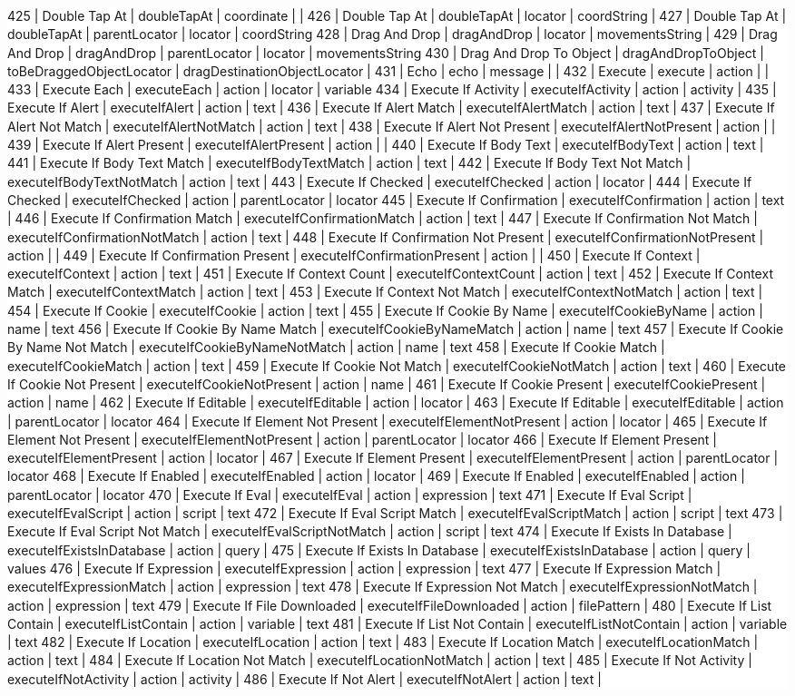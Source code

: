 425 | Double Tap At | doubleTapAt | coordinate |  | 
426 | Double Tap At | doubleTapAt | locator | coordString | 
427 | Double Tap At | doubleTapAt | parentLocator | locator | coordString
428 | Drag And Drop | dragAndDrop | locator | movementsString | 
429 | Drag And Drop | dragAndDrop | parentLocator | locator | movementsString
430 | Drag And Drop To Object | dragAndDropToObject | toBeDraggedObjectLocator | dragDestinationObjectLocator | 
431 | Echo | echo | message |  | 
432 | Execute | execute | action |  | 
433 | Execute Each | executeEach | action | locator | variable
434 | Execute If Activity | executeIfActivity | action | activity | 
435 | Execute If Alert | executeIfAlert | action | text | 
436 | Execute If Alert Match | executeIfAlertMatch | action | text | 
437 | Execute If Alert Not Match | executeIfAlertNotMatch | action | text | 
438 | Execute If Alert Not Present | executeIfAlertNotPresent | action |  | 
439 | Execute If Alert Present | executeIfAlertPresent | action |  | 
440 | Execute If Body Text | executeIfBodyText | action | text | 
441 | Execute If Body Text Match | executeIfBodyTextMatch | action | text | 
442 | Execute If Body Text Not Match | executeIfBodyTextNotMatch | action | text | 
443 | Execute If Checked | executeIfChecked | action | locator | 
444 | Execute If Checked | executeIfChecked | action | parentLocator | locator
445 | Execute If Confirmation | executeIfConfirmation | action | text | 
446 | Execute If Confirmation Match | executeIfConfirmationMatch | action | text | 
447 | Execute If Confirmation Not Match | executeIfConfirmationNotMatch | action | text | 
448 | Execute If Confirmation Not Present | executeIfConfirmationNotPresent | action |  | 
449 | Execute If Confirmation Present | executeIfConfirmationPresent | action |  | 
450 | Execute If Context | executeIfContext | action | text | 
451 | Execute If Context Count | executeIfContextCount | action | text | 
452 | Execute If Context Match | executeIfContextMatch | action | text | 
453 | Execute If Context Not Match | executeIfContextNotMatch | action | text | 
454 | Execute If Cookie | executeIfCookie | action | text | 
455 | Execute If Cookie By Name | executeIfCookieByName | action | name | text
456 | Execute If Cookie By Name Match | executeIfCookieByNameMatch | action | name | text
457 | Execute If Cookie By Name Not Match | executeIfCookieByNameNotMatch | action | name | text
458 | Execute If Cookie Match | executeIfCookieMatch | action | text | 
459 | Execute If Cookie Not Match | executeIfCookieNotMatch | action | text | 
460 | Execute If Cookie Not Present | executeIfCookieNotPresent | action | name | 
461 | Execute If Cookie Present | executeIfCookiePresent | action | name | 
462 | Execute If Editable | executeIfEditable | action | locator | 
463 | Execute If Editable | executeIfEditable | action | parentLocator | locator
464 | Execute If Element Not Present | executeIfElementNotPresent | action | locator | 
465 | Execute If Element Not Present | executeIfElementNotPresent | action | parentLocator | locator
466 | Execute If Element Present | executeIfElementPresent | action | locator | 
467 | Execute If Element Present | executeIfElementPresent | action | parentLocator | locator
468 | Execute If Enabled | executeIfEnabled | action | locator | 
469 | Execute If Enabled | executeIfEnabled | action | parentLocator | locator
470 | Execute If Eval | executeIfEval | action | expression | text
471 | Execute If Eval Script | executeIfEvalScript | action | script | text
472 | Execute If Eval Script Match | executeIfEvalScriptMatch | action | script | text
473 | Execute If Eval Script Not Match | executeIfEvalScriptNotMatch | action | script | text
474 | Execute If Exists In Database | executeIfExistsInDatabase | action | query | 
475 | Execute If Exists In Database | executeIfExistsInDatabase | action | query | values
476 | Execute If Expression | executeIfExpression | action | expression | text
477 | Execute If Expression Match | executeIfExpressionMatch | action | expression | text
478 | Execute If Expression Not Match | executeIfExpressionNotMatch | action | expression | text
479 | Execute If File Downloaded | executeIfFileDownloaded | action | filePattern | 
480 | Execute If List Contain | executeIfListContain | action | variable | text
481 | Execute If List Not Contain | executeIfListNotContain | action | variable | text
482 | Execute If Location | executeIfLocation | action | text | 
483 | Execute If Location Match | executeIfLocationMatch | action | text | 
484 | Execute If Location Not Match | executeIfLocationNotMatch | action | text | 
485 | Execute If Not Activity | executeIfNotActivity | action | activity | 
486 | Execute If Not Alert | executeIfNotAlert | action | text | 